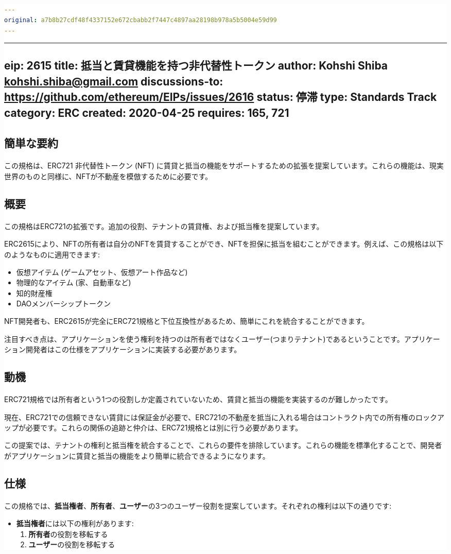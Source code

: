 ```yaml
---
original: a7b8b27cdf48f4337152e672cbabb2f7447c4897aa28198b978a5b5004e59d99
---
```


---
eip: 2615
title: 抵当と賃貸機能を持つ非代替性トークン
author: Kohshi Shiba <kohshi.shiba@gmail.com>
discussions-to: https://github.com/ethereum/EIPs/issues/2616
status: 停滞
type: Standards Track
category: ERC
created: 2020-04-25
requires: 165, 721
---

## 簡単な要約

この規格は、ERC721 非代替性トークン (NFT) に賃貸と抵当の機能をサポートするための拡張を提案しています。これらの機能は、現実世界のものと同様に、NFTが不動産を模倣するために必要です。

## 概要

この規格はERC721の拡張です。追加の役割、テナントの賃貸権、および抵当権を提案しています。

ERC2615により、NFTの所有者は自分のNFTを賃貸することができ、NFTを担保に抵当を組むことができます。例えば、この規格は以下のようなものに適用できます:

- 仮想アイテム (ゲームアセット、仮想アート作品など)
- 物理的なアイテム (家、自動車など)
- 知的財産権
- DAOメンバーシップトークン

NFT開発者も、ERC2615が完全にERC721規格と下位互換性があるため、簡単にこれを統合することができます。

注目すべき点は、アプリケーションを使う権利を持つのは所有者ではなくユーザー(つまりテナント)であるということです。アプリケーション開発者はこの仕様をアプリケーションに実装する必要があります。

## 動機

ERC721規格では所有者という1つの役割しか定義されていないため、賃貸と抵当の機能を実装するのが難しかったです。

現在、ERC721での信頼できない賃貸には保証金が必要で、ERC721の不動産を抵当に入れる場合はコントラクト内での所有権のロックアップが必要です。これらの関係の追跡と仲介は、ERC721規格とは別に行う必要があります。

この提案では、テナントの権利と抵当権を統合することで、これらの要件を排除しています。これらの機能を標準化することで、開発者がアプリケーションに賃貸と抵当の機能をより簡単に統合できるようになります。

## 仕様

この規格では、**抵当権者**、**所有者**、**ユーザー**の3つのユーザー役割を提案しています。それぞれの権利は以下の通りです:

- **抵当権者**には以下の権利があります:
  1. **所有者**の役割を移転する
  2. **ユーザー**の役割を移転する
